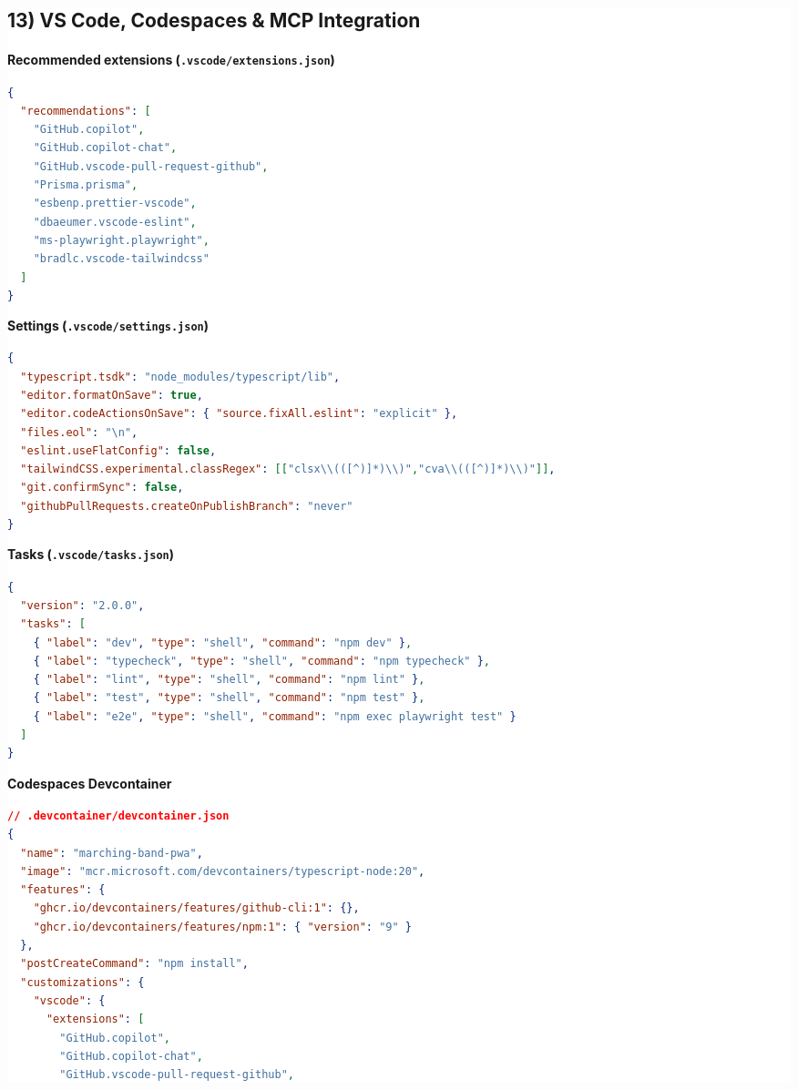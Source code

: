 ## 13) VS Code, Codespaces & MCP Integration

**Recommended extensions (`.vscode/extensions.json`)**

```json
{
  "recommendations": [
    "GitHub.copilot",
    "GitHub.copilot-chat",
    "GitHub.vscode-pull-request-github",
    "Prisma.prisma",
    "esbenp.prettier-vscode",
    "dbaeumer.vscode-eslint",
    "ms-playwright.playwright",
    "bradlc.vscode-tailwindcss"
  ]
}
```

**Settings (`.vscode/settings.json`)**

```json
{
  "typescript.tsdk": "node_modules/typescript/lib",
  "editor.formatOnSave": true,
  "editor.codeActionsOnSave": { "source.fixAll.eslint": "explicit" },
  "files.eol": "\n",
  "eslint.useFlatConfig": false,
  "tailwindCSS.experimental.classRegex": [["clsx\\(([^)]*)\\)","cva\\(([^)]*)\\)"]],
  "git.confirmSync": false,
  "githubPullRequests.createOnPublishBranch": "never"
}
```

**Tasks (`.vscode/tasks.json`)**

```json
{
  "version": "2.0.0",
  "tasks": [
    { "label": "dev", "type": "shell", "command": "npm dev" },
    { "label": "typecheck", "type": "shell", "command": "npm typecheck" },
    { "label": "lint", "type": "shell", "command": "npm lint" },
    { "label": "test", "type": "shell", "command": "npm test" },
    { "label": "e2e", "type": "shell", "command": "npm exec playwright test" }
  ]
}
```

**Codespaces Devcontainer**

```json
// .devcontainer/devcontainer.json
{
  "name": "marching-band-pwa",
  "image": "mcr.microsoft.com/devcontainers/typescript-node:20",
  "features": {
    "ghcr.io/devcontainers/features/github-cli:1": {},
    "ghcr.io/devcontainers/features/npm:1": { "version": "9" }
  },
  "postCreateCommand": "npm install",
  "customizations": {
    "vscode": {
      "extensions": [
        "GitHub.copilot",
        "GitHub.copilot-chat",
        "GitHub.vscode-pull-request-github",
```